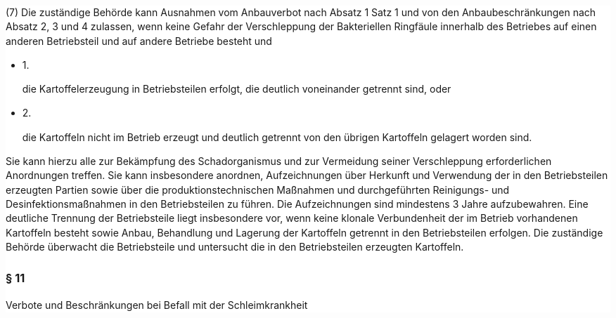 <div class="jurAbsatz">

(7) Die zuständige Behörde kann Ausnahmen vom Anbauverbot nach Absatz 1
Satz 1 und von den Anbaubeschränkungen nach Absatz 2, 3 und 4 zulassen,
wenn keine Gefahr der Verschleppung der Bakteriellen Ringfäule innerhalb
des Betriebes auf einen anderen Betriebsteil und auf andere Betriebe
besteht und

  - 1\.
    
    <div style="">
    
    die Kartoffelerzeugung in Betriebsteilen erfolgt, die deutlich
    voneinander getrennt sind, oder
    
    </div>

  - 2\.
    
    <div style="">
    
    die Kartoffeln nicht im Betrieb erzeugt und deutlich getrennt von
    den übrigen Kartoffeln gelagert worden sind.
    
    </div>

Sie kann hierzu alle zur Bekämpfung des Schadorganismus und zur
Vermeidung seiner Verschleppung erforderlichen Anordnungen treffen. Sie
kann insbesondere anordnen, Aufzeichnungen über Herkunft und Verwendung
der in den Betriebsteilen erzeugten Partien sowie über die
produktionstechnischen Maßnahmen und durchgeführten Reinigungs- und
Desinfektionsmaßnahmen in den Betriebsteilen zu führen. Die
Aufzeichnungen sind mindestens 3 Jahre aufzubewahren. Eine deutliche
Trennung der Betriebsteile liegt insbesondere vor, wenn keine klonale
Verbundenheit der im Betrieb vorhandenen Kartoffeln besteht sowie Anbau,
Behandlung und Lagerung der Kartoffeln getrennt in den Betriebsteilen
erfolgen. Die zuständige Behörde überwacht die Betriebsteile und
untersucht die in den Betriebsteilen erzeugten Kartoffeln.

</div>

</div>

</div>

</div>

<span id="BJNR100800001BJNE001203377.html"></span>

### § 11  
Verbote und Beschränkungen bei Befall mit der Schleimkrankheit

<div>

<div class="jnhtml">

<div>

<div class="jurAbsatz">
